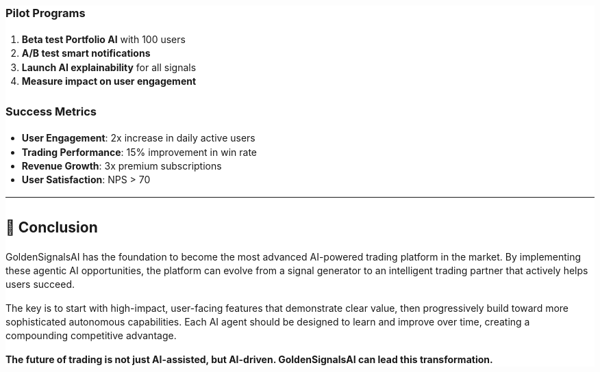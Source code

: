 ### Pilot Programs
1. **Beta test Portfolio AI** with 100 users
2. **A/B test smart notifications**
3. **Launch AI explainability** for all signals
4. **Measure impact on user engagement**

### Success Metrics
- **User Engagement**: 2x increase in daily active users
- **Trading Performance**: 15% improvement in win rate
- **Revenue Growth**: 3x premium subscriptions
- **User Satisfaction**: NPS > 70

---

## 🎯 Conclusion

GoldenSignalsAI has the foundation to become the most advanced AI-powered trading platform in the market. By implementing these agentic AI opportunities, the platform can evolve from a signal generator to an intelligent trading partner that actively helps users succeed.

The key is to start with high-impact, user-facing features that demonstrate clear value, then progressively build toward more sophisticated autonomous capabilities. Each AI agent should be designed to learn and improve over time, creating a compounding competitive advantage.

**The future of trading is not just AI-assisted, but AI-driven. GoldenSignalsAI can lead this transformation.** 